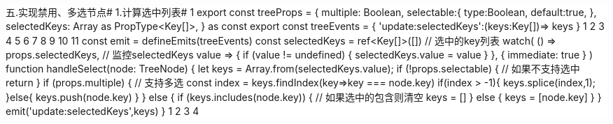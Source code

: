 五.实现禁用、多选节点#
1.计算选中列表#
<z-tree :data="data" selectable v-model:selected-keys="value"></z-tree>
1
export const treeProps = {
  multiple: Boolean,
  selectable:{
    type:Boolean,
    default:true,
  }, 
  selectedKeys: Array as PropType<Key[]>,
} as const
export const treeEvents = {
  'update:selectedKeys':(keys:Key[])=> keys
} 
1
2
3
4
5
6
7
8
9
10
11
const emit = defineEmits(treeEvents)
const selectedKeys = ref<Key[]>([]) // 选中的key列表
watch(
  () => props.selectedKeys, // 监控selectedKeys
  value => {
    if (value != undefined) {
      selectedKeys.value = value
    }
  },
  { immediate: true }
)
function handleSelect(node: TreeNode) {
  let keys = Array.from(selectedKeys.value);
  if (!props.selectable) {
    // 如果不支持选中
    return
  }
  if (props.multiple) { // 支持多选
     const index = keys.findIndex(key=>key === node.key)
     if(index > -1){
      keys.splice(index,1);
     }else{
      keys.push(node.key)
     }
  } else {
    if (keys.includes(node.key)) {
      // 如果选中的包含则清空
      keys = []
    } else {
      keys = [node.key]
    }
  }
  emit('update:selectedKeys',keys)
}
1
2
3
4

  [k: string]: unknown